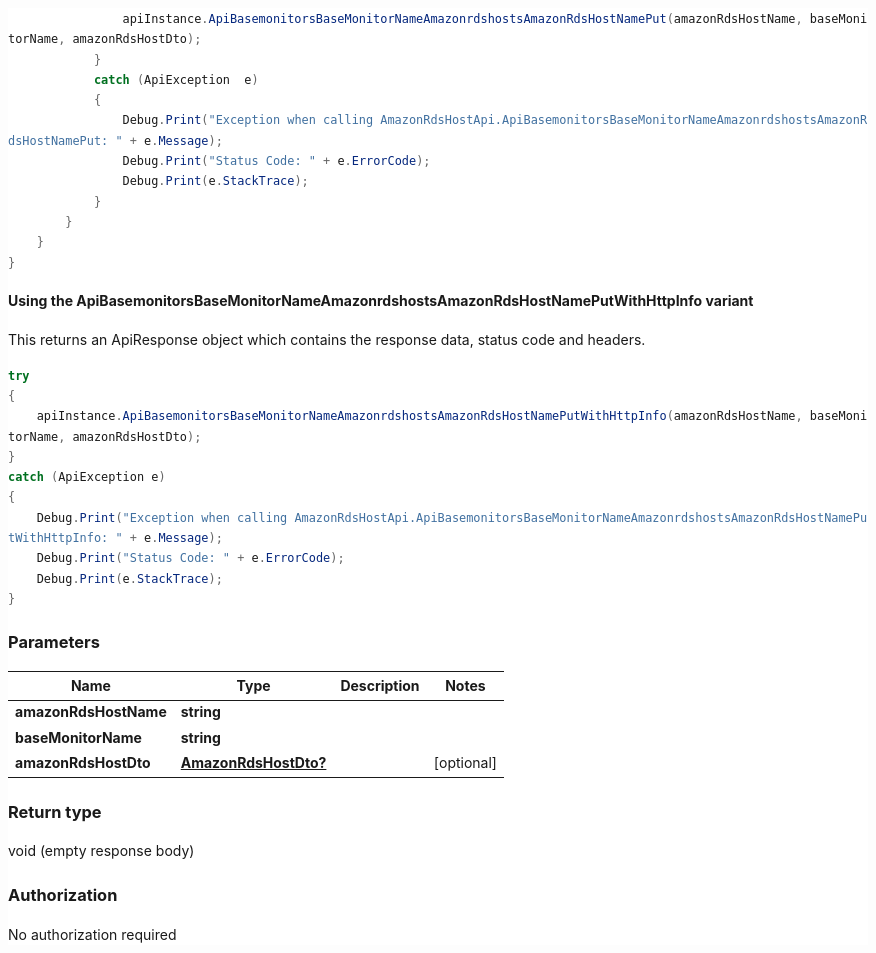 ```csharp
                apiInstance.ApiBasemonitorsBaseMonitorNameAmazonrdshostsAmazonRdsHostNamePut(amazonRdsHostName, baseMonitorName, amazonRdsHostDto);
            }
            catch (ApiException  e)
            {
                Debug.Print("Exception when calling AmazonRdsHostApi.ApiBasemonitorsBaseMonitorNameAmazonrdshostsAmazonRdsHostNamePut: " + e.Message);
                Debug.Print("Status Code: " + e.ErrorCode);
                Debug.Print(e.StackTrace);
            }
        }
    }
}
```

#### Using the ApiBasemonitorsBaseMonitorNameAmazonrdshostsAmazonRdsHostNamePutWithHttpInfo variant
This returns an ApiResponse object which contains the response data, status code and headers.

```csharp
try
{
    apiInstance.ApiBasemonitorsBaseMonitorNameAmazonrdshostsAmazonRdsHostNamePutWithHttpInfo(amazonRdsHostName, baseMonitorName, amazonRdsHostDto);
}
catch (ApiException e)
{
    Debug.Print("Exception when calling AmazonRdsHostApi.ApiBasemonitorsBaseMonitorNameAmazonrdshostsAmazonRdsHostNamePutWithHttpInfo: " + e.Message);
    Debug.Print("Status Code: " + e.ErrorCode);
    Debug.Print(e.StackTrace);
}
```

### Parameters

| Name | Type | Description | Notes |
|------|------|-------------|-------|
| **amazonRdsHostName** | **string** |  |  |
| **baseMonitorName** | **string** |  |  |
| **amazonRdsHostDto** | [**AmazonRdsHostDto?**](AmazonRdsHostDto?.md) |  | [optional]  |

### Return type

void (empty response body)

### Authorization

No authorization required
